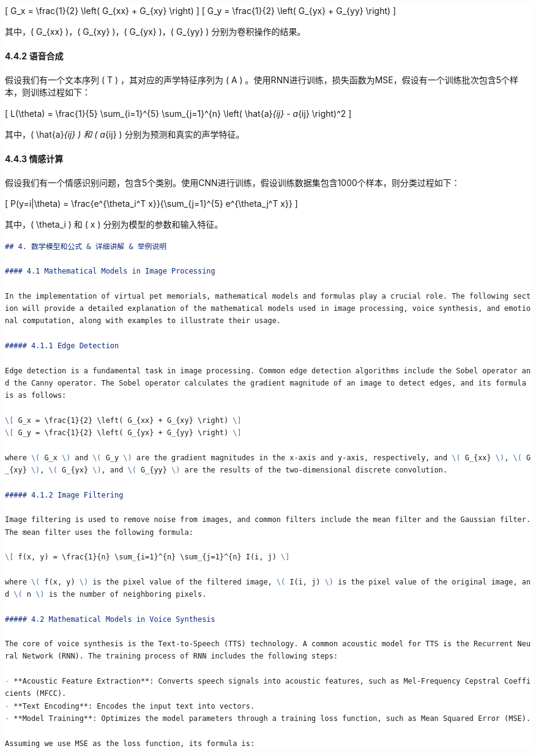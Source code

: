 \[ G_x = \frac{1}{2} \left( G_{xx} + G_{xy} \right) \]
\[ G_y = \frac{1}{2} \left( G_{yx} + G_{yy} \right) \]

其中，\( G_{xx} \)，\( G_{xy} \)，\( G_{yx} \)，\( G_{yy} \) 分别为卷积操作的结果。

#### 4.4.2 语音合成

假设我们有一个文本序列 \( T \) ，其对应的声学特征序列为 \( A \) 。使用RNN进行训练，损失函数为MSE，假设有一个训练批次包含5个样本，则训练过程如下：

\[ L(\theta) = \frac{1}{5} \sum_{i=1}^{5} \sum_{j=1}^{n} \left( \hat{a}_{ij} - a_{ij} \right)^2 \]

其中，\( \hat{a}_{ij} \) 和 \( a_{ij} \) 分别为预测和真实的声学特征。

#### 4.4.3 情感计算

假设我们有一个情感识别问题，包含5个类别。使用CNN进行训练，假设训练数据集包含1000个样本，则分类过程如下：

\[ P(y=i|\theta) = \frac{e^{\theta_i^T x}}{\sum_{j=1}^{5} e^{\theta_j^T x}} \]

其中，\( \theta_i \) 和 \( x \) 分别为模型的参数和输入特征。

```markdown
## 4. 数学模型和公式 & 详细讲解 & 举例说明

#### 4.1 Mathematical Models in Image Processing

In the implementation of virtual pet memorials, mathematical models and formulas play a crucial role. The following section will provide a detailed explanation of the mathematical models used in image processing, voice synthesis, and emotional computation, along with examples to illustrate their usage.

##### 4.1.1 Edge Detection

Edge detection is a fundamental task in image processing. Common edge detection algorithms include the Sobel operator and the Canny operator. The Sobel operator calculates the gradient magnitude of an image to detect edges, and its formula is as follows:

\[ G_x = \frac{1}{2} \left( G_{xx} + G_{xy} \right) \]
\[ G_y = \frac{1}{2} \left( G_{yx} + G_{yy} \right) \]

where \( G_x \) and \( G_y \) are the gradient magnitudes in the x-axis and y-axis, respectively, and \( G_{xx} \), \( G_{xy} \), \( G_{yx} \), and \( G_{yy} \) are the results of the two-dimensional discrete convolution.

##### 4.1.2 Image Filtering

Image filtering is used to remove noise from images, and common filters include the mean filter and the Gaussian filter. The mean filter uses the following formula:

\[ f(x, y) = \frac{1}{n} \sum_{i=1}^{n} \sum_{j=1}^{n} I(i, j) \]

where \( f(x, y) \) is the pixel value of the filtered image, \( I(i, j) \) is the pixel value of the original image, and \( n \) is the number of neighboring pixels.

##### 4.2 Mathematical Models in Voice Synthesis

The core of voice synthesis is the Text-to-Speech (TTS) technology. A common acoustic model for TTS is the Recurrent Neural Network (RNN). The training process of RNN includes the following steps:

- **Acoustic Feature Extraction**: Converts speech signals into acoustic features, such as Mel-Frequency Cepstral Coefficients (MFCC).
- **Text Encoding**: Encodes the input text into vectors.
- **Model Training**: Optimizes the model parameters through a training loss function, such as Mean Squared Error (MSE).

Assuming we use MSE as the loss function, its formula is:

```